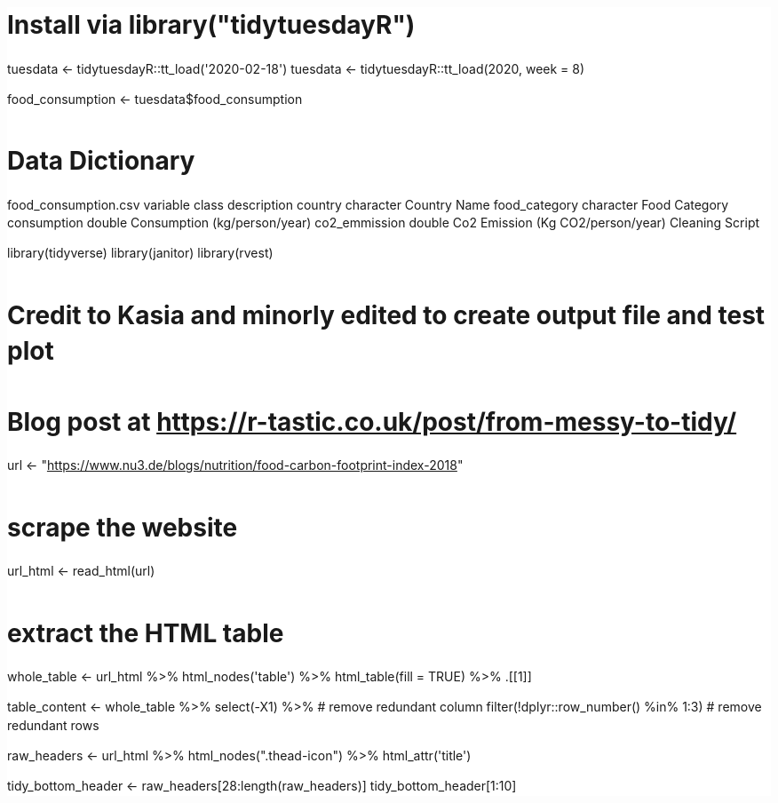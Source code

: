 # Install via library("tidytuesdayR")

tuesdata <- tidytuesdayR::tt_load('2020-02-18')
tuesdata <- tidytuesdayR::tt_load(2020, week = 8)


food_consumption <- tuesdata$food_consumption

Data Dictionary
=====================
food_consumption.csv
variable 	class 	description
country 	character 	Country Name
food_category 	character 	Food Category
consumption 	double 	Consumption (kg/person/year)
co2_emmission 	double 	Co2 Emission (Kg CO2/person/year)
Cleaning Script

library(tidyverse)
library(janitor)
library(rvest)

# Credit to Kasia and minorly edited to create output file and test plot
# Blog post at https://r-tastic.co.uk/post/from-messy-to-tidy/

url <- "https://www.nu3.de/blogs/nutrition/food-carbon-footprint-index-2018"

# scrape the website
url_html <- read_html(url)

# extract the HTML table
whole_table <- url_html %>% 
  html_nodes('table') %>%
  html_table(fill = TRUE) %>%
  .[[1]]

table_content <- whole_table %>%
  select(-X1) %>% # remove redundant column
  filter(!dplyr::row_number() %in% 1:3) # remove redundant rows

raw_headers <- url_html %>%
  html_nodes(".thead-icon") %>%
  html_attr('title')

tidy_bottom_header <- raw_headers[28:length(raw_headers)]
tidy_bottom_header[1:10]
